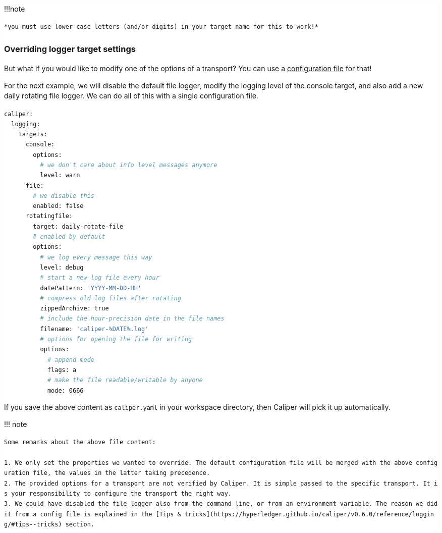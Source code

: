 !!!note

    *you must use lower-case letters (and/or digits) in your target name for this to work!*

### Overriding logger target settings

But what if you would like to modify one of the options of a transport? You can use a [configuration file](https://hyperledger.github.io/caliper/v0.6.0/reference/untime-config/#configuration-files) for that!

For the next example, we will disable the default file logger, modify the logging level of the console target, and also add a new daily rotating file logger. We can do all of this with a single configuration file.

```sh
caliper:
  logging:
    targets:
      console:
        options:
          # we don't care about info level messages anymore
          level: warn
      file:
        # we disable this
        enabled: false
      rotatingfile:
        target: daily-rotate-file
        # enabled by default
        options:
          # we log every message this way
          level: debug
          # start a new log file every hour
          datePattern: 'YYYY-MM-DD-HH'
          # compress old log files after rotating
          zippedArchive: true
          # include the hour-precision date in the file names
          filename: 'caliper-%DATE%.log'
          # options for opening the file for writing
          options:
            # append mode
            flags: a
            # make the file readable/writable by anyone
            mode: 0666
```

If you save the above content as `caliper.yaml` in your workspace directory, then Caliper will pick it up automatically.

!!! note

    Some remarks about the above file content:

    1. We only set the properties we wanted to override. The default configuration file will be merged with the above configuration file, the values in the latter taking precedence.
    2. The provided options for a transport are not verified by Caliper. It is simple passed to the specific transport. It is your responsibility to configure the transport the right way.
    3. We could have disabled the file logger also from the command line, or from an environment variable. The reason we did it from a config file is explained in the [Tips & tricks](https://hyperledger.github.io/caliper/v0.6.0/reference/logging/#tips--tricks) section.
